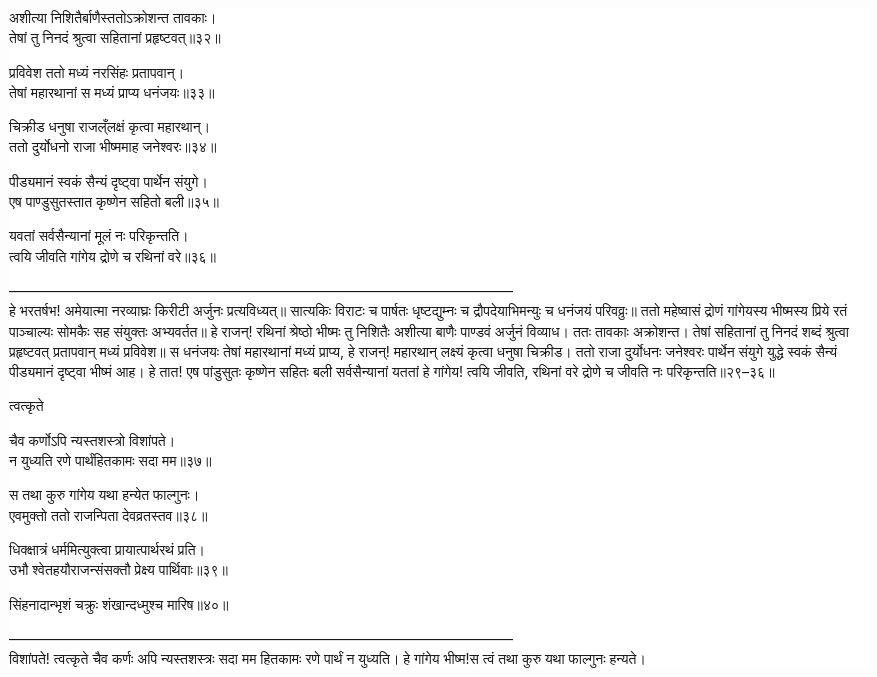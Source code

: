 अशीत्या निशितैर्बाणैस्ततोऽक्रोशन्त तावकाः।  
तेषां तु निनदं श्रुत्वा सहितानां प्रहृष्टवत्॥३२॥

प्रविवेश ततो मध्यं नरसिंहः प्रतापवान्।  
तेषां महारथानां स मध्यं प्राप्य धनंजयः॥३३॥

चिक्रीड धनुषा राजल्ँलक्षं कृत्वा महारथान्।  
ततो दुर्योधनो राजा भीष्ममाह जनेश्वरः॥३४॥

पीड्यमानं स्वकं सैन्यं दृष्ट्वा पार्थेन संयुगे।  
एष पाण्डुसुतस्तात कृष्णेन सहितो बली॥३५॥

यवतां सर्वसैन्यानां मूलं नः परिकृन्तति।  
त्वयि जीवति गांगेय द्रोणे च रथिनां वरे॥३६॥

————————————————————————————————————  
 हे भरतर्षभ! अमेयात्मा नरव्याघ्रः किरीटी अर्जुनः प्रत्यविध्यत्॥ सात्यकिः विराटः च पार्षतः धृष्टद्युम्नः च द्रौपदेयाभिमन्युः च धनंजयं परिवव्रुः॥ ततो महेष्वासं द्रोणं गांगेयस्य भीष्मस्य प्रिये रतं पाञ्चाल्यः सोमकैः सह संयुक्तः अभ्यवर्तत॥ हे राजन्! रथिनां श्रेष्ठो भीष्मः तु निशितैः अशीत्या बाणैः पाण्डवं अर्जुनं विव्याध। ततः तावकाः अक्रोशन्त। तेषां सहितानां तु निनदं शब्दं श्रुत्वा प्रहृष्टवत् प्रतापवान् मध्यं प्रविवेश॥ स धनंजयः तेषां महारथानां मध्यं प्राप्य, हे राजन्! महारथान् लक्ष्यं कृत्वा धनुषा चिक्रीड। ततो राजा दुर्योधनः जनेश्वरः पार्थेन संयुगे युद्धे स्वकं सैन्यं पीड्यमानं दृष्ट्वा भीष्मं आह। हे तात! एष पांडुसुतः कृष्णेन सहितः बली सर्वसैन्यानां यततां हे गांगेय! त्वयि जीवति, रथिनां वरे द्रोणे च जीवति नः परिकृन्तति॥२९–३६॥

त्वत्कृते

चैव कर्णोऽपि न्यस्तशस्त्रो विशांपते।  
न युध्यति रणे पार्थंहितकामः सदा मम॥३७॥

स तथा कुरु गांगेय यथा हन्येत फाल्गुनः।  
एवमुक्तो ततो राजन्पिता देवव्रतस्तव॥३८॥

धिक्क्षात्रं धर्ममित्युक्त्वा प्रायात्पार्थरथं प्रति।  
उभौ श्वेतहयौराजन्संसक्तौ प्रेक्ष्य पार्थिवाः॥३९॥

सिंहनादान्भृशं चक्रुः शंखान्दध्मुश्च मारिष॥४०॥

————————————————————————————————————  
विशांपते! त्वत्कृते चैव कर्णः अपि न्यस्तशस्त्रः सदा मम हितकामः रणे पार्थं न युध्यति। हे गांगेय भीष्म!स त्वं तथा कुरु यथा फाल्गुनः हन्यते।

